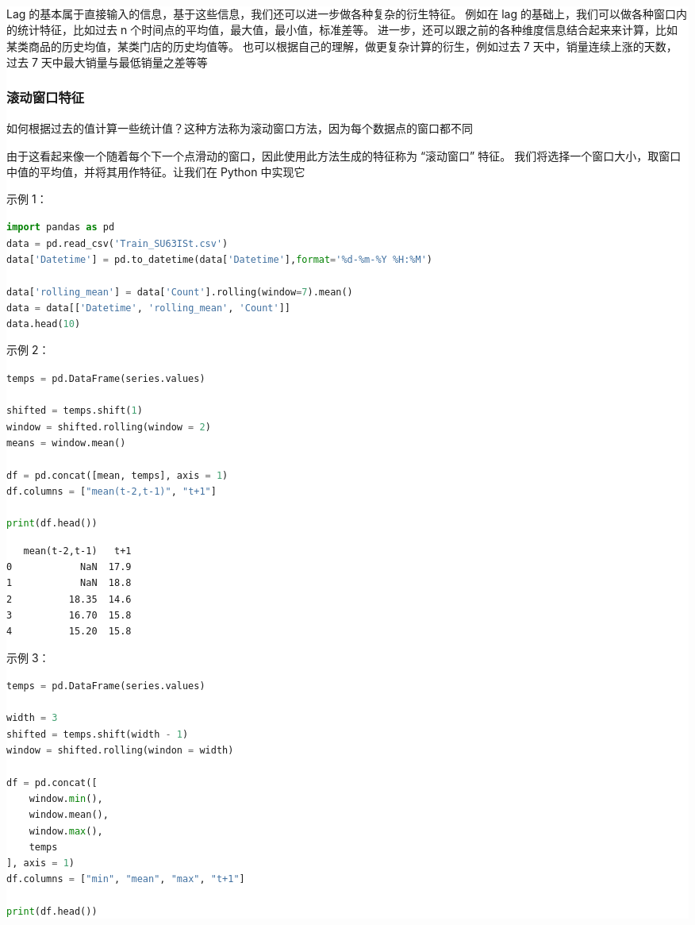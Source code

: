 Lag 的基本属于直接输入的信息，基于这些信息，我们还可以进一步做各种复杂的衍生特征。
例如在 lag 的基础上，我们可以做各种窗口内的统计特征，比如过去 n 个时间点的平均值，最大值，最小值，标准差等。
进一步，还可以跟之前的各种维度信息结合起来来计算，比如某类商品的历史均值，某类门店的历史均值等。
也可以根据自己的理解，做更复杂计算的衍生，例如过去 7 天中，销量连续上涨的天数，
过去 7 天中最大销量与最低销量之差等等


### 滚动窗口特征

如何根据过去的值计算一些统计值？这种方法称为滚动窗口方法，因为每个数据点的窗口都不同

由于这看起来像一个随着每个下一个点滑动的窗口，因此使用此方法生成的特征称为 “滚动窗口” 特征。
我们将选择一个窗口大小，取窗口中值的平均值，并将其用作特征。让我们在 Python 中实现它

示例 1：

```python
import pandas as pd
data = pd.read_csv('Train_SU63ISt.csv')
data['Datetime'] = pd.to_datetime(data['Datetime'],format='%d-%m-%Y %H:%M')

data['rolling_mean'] = data['Count'].rolling(window=7).mean()
data = data[['Datetime', 'rolling_mean', 'Count']]
data.head(10)
```

示例 2：

```python
temps = pd.DataFrame(series.values)

shifted = temps.shift(1)
window = shifted.rolling(window = 2)
means = window.mean()

df = pd.concat([mean, temps], axis = 1)
df.columns = ["mean(t-2,t-1)", "t+1"]

print(df.head())
```

```
   mean(t-2,t-1)   t+1
0            NaN  17.9
1            NaN  18.8
2          18.35  14.6
3          16.70  15.8
4          15.20  15.8
```

示例 3：

```python
temps = pd.DataFrame(series.values)

width = 3
shifted = temps.shift(width - 1)
window = shifted.rolling(windon = width)

df = pd.concat([
    window.min(), 
    window.mean(), 
    window.max(), 
    temps
], axis = 1)
df.columns = ["min", "mean", "max", "t+1"]

print(df.head())
```
